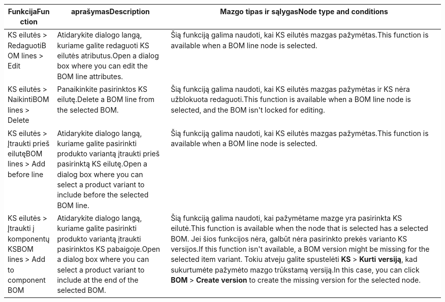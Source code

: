 | <span data-ttu-id="6883d-156">Funkcija</span><span class="sxs-lookup"><span data-stu-id="6883d-156">Function</span></span>                            | <span data-ttu-id="6883d-157">aprašymas</span><span class="sxs-lookup"><span data-stu-id="6883d-157">Description</span></span>                                                                                               | <span data-ttu-id="6883d-158">Mazgo tipas ir sąlygas</span><span class="sxs-lookup"><span data-stu-id="6883d-158">Node type and conditions</span></span>                                                                                                                                                                                                                                                                       |
|-------------------------------------|-----------------------------------------------------------------------------------------------------------|------------------------------------------------------------------------------------------------------------------------------------------------------------------------------------------------------------------------------------------------------------------------------------------------|
| <span data-ttu-id="6883d-159">KS eilutės &gt; Redaguoti</span><span class="sxs-lookup"><span data-stu-id="6883d-159">BOM lines &gt; Edit</span></span>                 | <span data-ttu-id="6883d-160">Atidarykite dialogo langą, kuriame galite redaguoti KS eilutės atributus.</span><span class="sxs-lookup"><span data-stu-id="6883d-160">Open a dialog box where you can edit the BOM line attributes.</span></span>                                             | <span data-ttu-id="6883d-161">Šią funkciją galima naudoti, kai KS eilutės mazgas pažymėtas.</span><span class="sxs-lookup"><span data-stu-id="6883d-161">This function is available when a BOM line node is selected.</span></span>                                                                                                                                                                                                                                   |
| <span data-ttu-id="6883d-162">KS eilutės &gt; Naikinti</span><span class="sxs-lookup"><span data-stu-id="6883d-162">BOM lines &gt; Delete</span></span>               | <span data-ttu-id="6883d-163">Panaikinkite pasirinktos KS eilutę.</span><span class="sxs-lookup"><span data-stu-id="6883d-163">Delete a BOM line from the selected BOM.</span></span>                                                                  | <span data-ttu-id="6883d-164">Šią funkciją galima naudoti, kai KS eilutės mazgas pažymėtas ir KS nėra užblokuota redaguoti.</span><span class="sxs-lookup"><span data-stu-id="6883d-164">This function is available when a BOM line node is selected, and the BOM isn't locked for editing.</span></span>                                                                                                                                                                                             |
| <span data-ttu-id="6883d-165">KS eilutės &gt; Įtraukti prieš eilutę</span><span class="sxs-lookup"><span data-stu-id="6883d-165">BOM lines &gt; Add before line</span></span>      | <span data-ttu-id="6883d-166">Atidarykite dialogo langą, kuriame galite pasirinkti produkto variantą įtraukti prieš pasirinktą KS eilutę.</span><span class="sxs-lookup"><span data-stu-id="6883d-166">Open a dialog box where you can select a product variant to include before the selected BOM line.</span></span>         | <span data-ttu-id="6883d-167">Šią funkciją galima naudoti, kai KS eilutės mazgas pažymėtas.</span><span class="sxs-lookup"><span data-stu-id="6883d-167">This function is available when a BOM line node is selected.</span></span>                                                                                                                                                                                                                                   |
| <span data-ttu-id="6883d-168">KS eilutės &gt; Įtraukti į komponentų KS</span><span class="sxs-lookup"><span data-stu-id="6883d-168">BOM lines &gt; Add to component BOM</span></span> | <span data-ttu-id="6883d-169">Atidarykite dialogo langą, kuriame galite pasirinkti produkto variantą įtraukti pasirinktos KS pabaigoje.</span><span class="sxs-lookup"><span data-stu-id="6883d-169">Open a dialog box where you can select a product variant to include at the end of the selected BOM.</span></span>       | <span data-ttu-id="6883d-170">Šią funkciją galima naudoti, kai pažymėtame mazge yra pasirinkta KS eilutė.</span><span class="sxs-lookup"><span data-stu-id="6883d-170">This function is available when the node that is selected has a selected BOM.</span></span> <span data-ttu-id="6883d-171">Jei šios funkcijos nėra, galbūt nėra pasirinkto prekės varianto KS versijos.</span><span class="sxs-lookup"><span data-stu-id="6883d-171">If this function isn't available, a BOM version might be missing for the selected item variant.</span></span> <span data-ttu-id="6883d-172">Tokiu atveju galite spustelėti **KS** &gt; **Kurti versiją**, kad sukurtumėte pažymėto mazgo trūkstamą versiją.</span><span class="sxs-lookup"><span data-stu-id="6883d-172">In this case, you can click **BOM** &gt; **Create version** to create the missing version for the selected node.</span></span> |